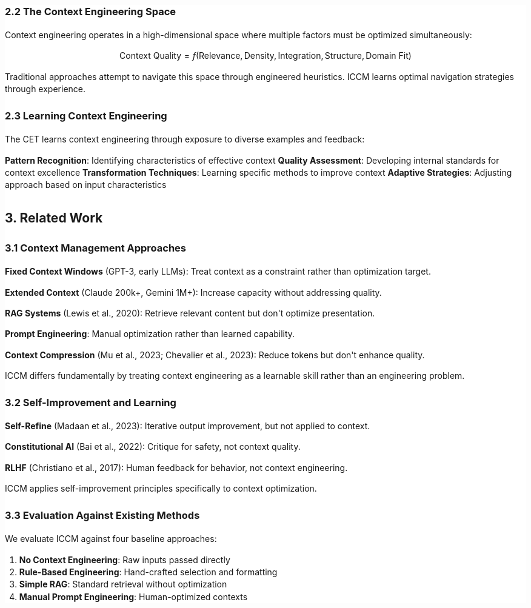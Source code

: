 ### 2.2 The Context Engineering Space

Context engineering operates in a high-dimensional space where multiple factors must be optimized simultaneously:

$$\text{Context Quality} = f(\text{Relevance}, \text{Density}, \text{Integration}, \text{Structure}, \text{Domain Fit})$$

Traditional approaches attempt to navigate this space through engineered heuristics. ICCM learns optimal navigation strategies through experience.

### 2.3 Learning Context Engineering

The CET learns context engineering through exposure to diverse examples and feedback:

**Pattern Recognition**: Identifying characteristics of effective context
**Quality Assessment**: Developing internal standards for context excellence
**Transformation Techniques**: Learning specific methods to improve context
**Adaptive Strategies**: Adjusting approach based on input characteristics

## 3. Related Work

### 3.1 Context Management Approaches

**Fixed Context Windows** (GPT-3, early LLMs): Treat context as a constraint rather than optimization target.

**Extended Context** (Claude 200k+, Gemini 1M+): Increase capacity without addressing quality.

**RAG Systems** (Lewis et al., 2020): Retrieve relevant content but don't optimize presentation.

**Prompt Engineering**: Manual optimization rather than learned capability.

**Context Compression** (Mu et al., 2023; Chevalier et al., 2023): Reduce tokens but don't enhance quality.

ICCM differs fundamentally by treating context engineering as a learnable skill rather than an engineering problem.

### 3.2 Self-Improvement and Learning

**Self-Refine** (Madaan et al., 2023): Iterative output improvement, but not applied to context.

**Constitutional AI** (Bai et al., 2022): Critique for safety, not context quality.

**RLHF** (Christiano et al., 2017): Human feedback for behavior, not context engineering.

ICCM applies self-improvement principles specifically to context optimization.

### 3.3 Evaluation Against Existing Methods

We evaluate ICCM against four baseline approaches:

1. **No Context Engineering**: Raw inputs passed directly
2. **Rule-Based Engineering**: Hand-crafted selection and formatting
3. **Simple RAG**: Standard retrieval without optimization
4. **Manual Prompt Engineering**: Human-optimized contexts

